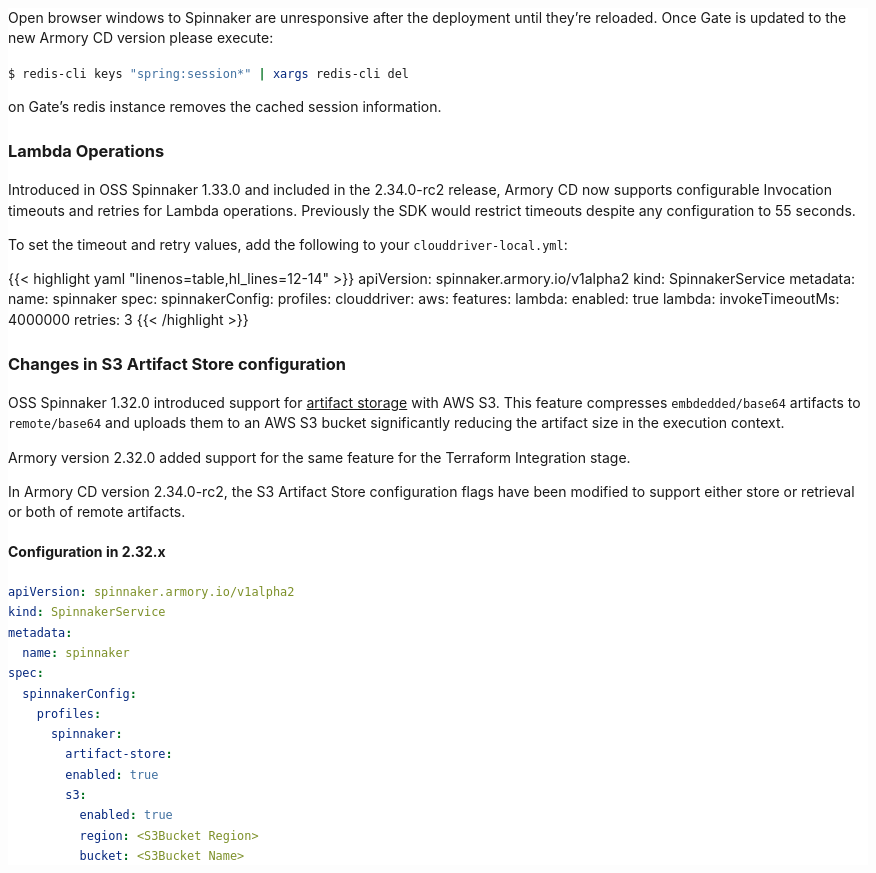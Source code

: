 Open browser windows to Spinnaker are unresponsive after the deployment until they’re reloaded. 
Once Gate is updated to the new Armory CD version please execute:
```bash
$ redis-cli keys "spring:session*" | xargs redis-cli del
```
on Gate’s redis instance removes the cached session information.

### Lambda Operations
Introduced in OSS Spinnaker 1.33.0 and included in the 2.34.0-rc2 release, Armory CD now supports configurable Invocation timeouts 
and retries for Lambda operations. Previously the SDK would restrict timeouts despite any configuration to 55 seconds.

To set the timeout and retry values, add the following to your `clouddriver-local.yml`:

{{< highlight yaml "linenos=table,hl_lines=12-14" >}}
apiVersion: spinnaker.armory.io/v1alpha2
kind: SpinnakerService
metadata:
  name: spinnaker
spec:
  spinnakerConfig:
    profiles:
      clouddriver:
        aws:
          features:
            lambda:
              enabled: true
          lambda:
            invokeTimeoutMs: 4000000
            retries: 3
{{< /highlight >}}

### Changes in S3 Artifact Store configuration
OSS Spinnaker 1.32.0 introduced support for [artifact storage](https://spinnaker.io/changelogs/1.32.0-changelog/#artifact-store)
with AWS S3. This feature compresses `embdedded/base64` artifacts to `remote/base64` and uploads them to an AWS S3 bucket significantly
reducing the artifact size in the execution context.

Armory version 2.32.0 added support for the same feature for the Terraform Integration stage.

In Armory CD version 2.34.0-rc2, the S3 Artifact Store configuration flags have been modified to support either store 
or retrieval or both of remote artifacts.

#### Configuration in 2.32.x
```yaml
apiVersion: spinnaker.armory.io/v1alpha2
kind: SpinnakerService
metadata:
  name: spinnaker
spec:
  spinnakerConfig:
    profiles:
      spinnaker:
        artifact-store:
        enabled: true
        s3:
          enabled: true
          region: <S3Bucket Region>
          bucket: <S3Bucket Name>
```
